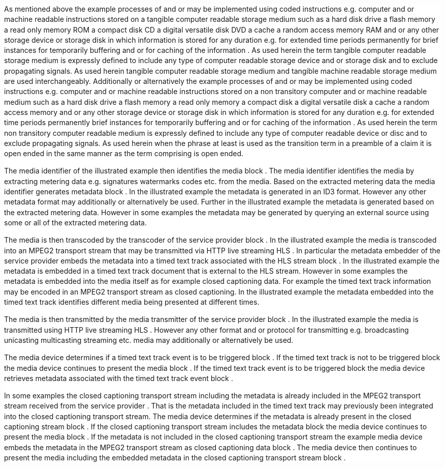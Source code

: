 As mentioned above the example processes of and or may be implemented using coded instructions e.g. computer and or machine readable instructions stored on a tangible computer readable storage medium such as a hard disk drive a flash memory a read only memory ROM a compact disk CD a digital versatile disk DVD a cache a random access memory RAM and or any other storage device or storage disk in which information is stored for any duration e.g. for extended time periods permanently for brief instances for temporarily buffering and or for caching of the information . As used herein the term tangible computer readable storage medium is expressly defined to include any type of computer readable storage device and or storage disk and to exclude propagating signals. As used herein tangible computer readable storage medium and tangible machine readable storage medium are used interchangeably. Additionally or alternatively the example processes of and or may be implemented using coded instructions e.g. computer and or machine readable instructions stored on a non transitory computer and or machine readable medium such as a hard disk drive a flash memory a read only memory a compact disk a digital versatile disk a cache a random access memory and or any other storage device or storage disk in which information is stored for any duration e.g. for extended time periods permanently brief instances for temporarily buffering and or for caching of the information . As used herein the term non transitory computer readable medium is expressly defined to include any type of computer readable device or disc and to exclude propagating signals. As used herein when the phrase at least is used as the transition term in a preamble of a claim it is open ended in the same manner as the term comprising is open ended.

The media identifier of the illustrated example then identifies the media block . The media identifier identifies the media by extracting metering data e.g. signatures watermarks codes etc. from the media. Based on the extracted metering data the media identifier generates metadata block . In the illustrated example the metadata is generated in an ID3 format. However any other metadata format may additionally or alternatively be used. Further in the illustrated example the metadata is generated based on the extracted metering data. However in some examples the metadata may be generated by querying an external source using some or all of the extracted metering data.

The media is then transcoded by the transcoder of the service provider block . In the illustrated example the media is transcoded into an MPEG2 transport stream that may be transmitted via HTTP live streaming HLS . In particular the metadata embedder of the service provider embeds the metadata into a timed text track associated with the HLS stream block . In the illustrated example the metadata is embedded in a timed text track document that is external to the HLS stream. However in some examples the metadata is embedded into the media itself as for example closed captioning data. For example the timed text track information may be encoded in an MPEG2 transport stream as closed captioning. In the illustrated example the metadata embedded into the timed text track identifies different media being presented at different times.

The media is then transmitted by the media transmitter of the service provider block . In the illustrated example the media is transmitted using HTTP live streaming HLS . However any other format and or protocol for transmitting e.g. broadcasting unicasting multicasting streaming etc. media may additionally or alternatively be used.

The media device determines if a timed text track event is to be triggered block . If the timed text track is not to be triggered block the media device continues to present the media block . If the timed text track event is to be triggered block the media device retrieves metadata associated with the timed text track event block .

In some examples the closed captioning transport stream including the metadata is already included in the MPEG2 transport stream received from the service provider . That is the metadata included in the timed text track may previously been integrated into the closed captioning transport stream. The media device determines if the metadata is already present in the closed captioning stream block . If the closed captioning transport stream includes the metadata block the media device continues to present the media block . If the metadata is not included in the closed captioning transport stream the example media device embeds the metadata in the MPEG2 transport stream as closed captioning data block . The media device then continues to present the media including the embedded metadata in the closed captioning transport stream block .
